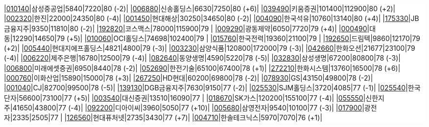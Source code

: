 |[010140](https://finance.daum.net/quotes/A010140)|삼성중공업|5840|7220|80 (-2)|
|[006880](https://finance.daum.net/quotes/A006880)|신송홀딩스|6630|7250|80 (+6)|
|[039490](https://finance.daum.net/quotes/A039490)|키움증권|101400|112900|80 (+2)|
|[002320](https://finance.daum.net/quotes/A002320)|한진|22000|24350|80 (-4)|
|[001450](https://finance.daum.net/quotes/A001450)|현대해상|30250|34650|80 (-2)|
|[004090](https://finance.daum.net/quotes/A004090)|한국석유|10760|13140|80 (+4)|
|[175330](https://finance.daum.net/quotes/A175330)|JB금융지주|9350|11810|80 (-2)|
|[192820](https://finance.daum.net/quotes/A192820)|코스맥스|78000|115900|79 |
|[009290](https://finance.daum.net/quotes/A009290)|광동제약|6050|7720|79 (+4)|
|[000490](https://finance.daum.net/quotes/A000490)|대동|12290|14650|79 (+5)|
|[010060](https://finance.daum.net/quotes/A010060)|OCI홀딩스|74698|102400|79 |
|[015760](https://finance.daum.net/quotes/A015760)|한국전력|19360|21100|79 |
|[192650](https://finance.daum.net/quotes/A192650)|드림텍|9860|12170|79 (+2)|
|[005440](https://finance.daum.net/quotes/A005440)|현대지에프홀딩스|4821|4800|79 (-3)|
|[003230](https://finance.daum.net/quotes/A003230)|삼양식품|120800|172000|79 (-3)|
|[042660](https://finance.daum.net/quotes/A042660)|한화오션|21677|23100|79 (-4)|
|[006220](https://finance.daum.net/quotes/A006220)|제주은행|16780|12500|79 (-4)|
|[082640](https://finance.daum.net/quotes/A082640)|동양생명|4590|5220|78 (-5)|
|[032830](https://finance.daum.net/quotes/A032830)|삼성생명|67200|80800|78 (-3)|
|[006800](https://finance.daum.net/quotes/A006800)|미래에셋증권|6950|8440|78 (-2)|
|[052690](https://finance.daum.net/quotes/A052690)|한전기술|65100|67400|78 (+1)|
|[272210](https://finance.daum.net/quotes/A272210)|한화시스템|13760|16500|78 (+6)|
|[000760](https://finance.daum.net/quotes/A000760)|이화산업|15890|15000|78 (+3)|
|[267250](https://finance.daum.net/quotes/A267250)|HD현대|60200|69800|78 (-2)|
|[078930](https://finance.daum.net/quotes/A078930)|GS|43150|49800|78 (-2)|
|[001040](https://finance.daum.net/quotes/A001040)|CJ|82700|99500|78 (-5)|
|[139130](https://finance.daum.net/quotes/A139130)|DGB금융지주|7630|9150|77 (-2)|
|[025530](https://finance.daum.net/quotes/A025530)|SJM홀딩스|3720|4085|77 (-1)|
|[025540](https://finance.daum.net/quotes/A025540)|한국단자|56600|73100|77 (+5)|
|[003540](https://finance.daum.net/quotes/A003540)|대신증권|13510|16090|77 |
|[018670](https://finance.daum.net/quotes/A018670)|SK가스|120200|155100|77 (-4)|
|[055550](https://finance.daum.net/quotes/A055550)|신한지주|41650|43800|77 (-4)|
|[092200](https://finance.daum.net/quotes/A092200)|디아이씨|3960|5050|77 (+10)|
|[005680](https://finance.daum.net/quotes/A005680)|삼영전자|9540|10100|77 (-3)|
|[017900](https://finance.daum.net/quotes/A017900)|광전자|2335|2505|77 |
|[126560](https://finance.daum.net/quotes/A126560)|현대퓨처넷|2735|3430|77 (+7)|
|[004710](https://finance.daum.net/quotes/A004710)|한솔테크닉스|5970|7070|76 (+1)|